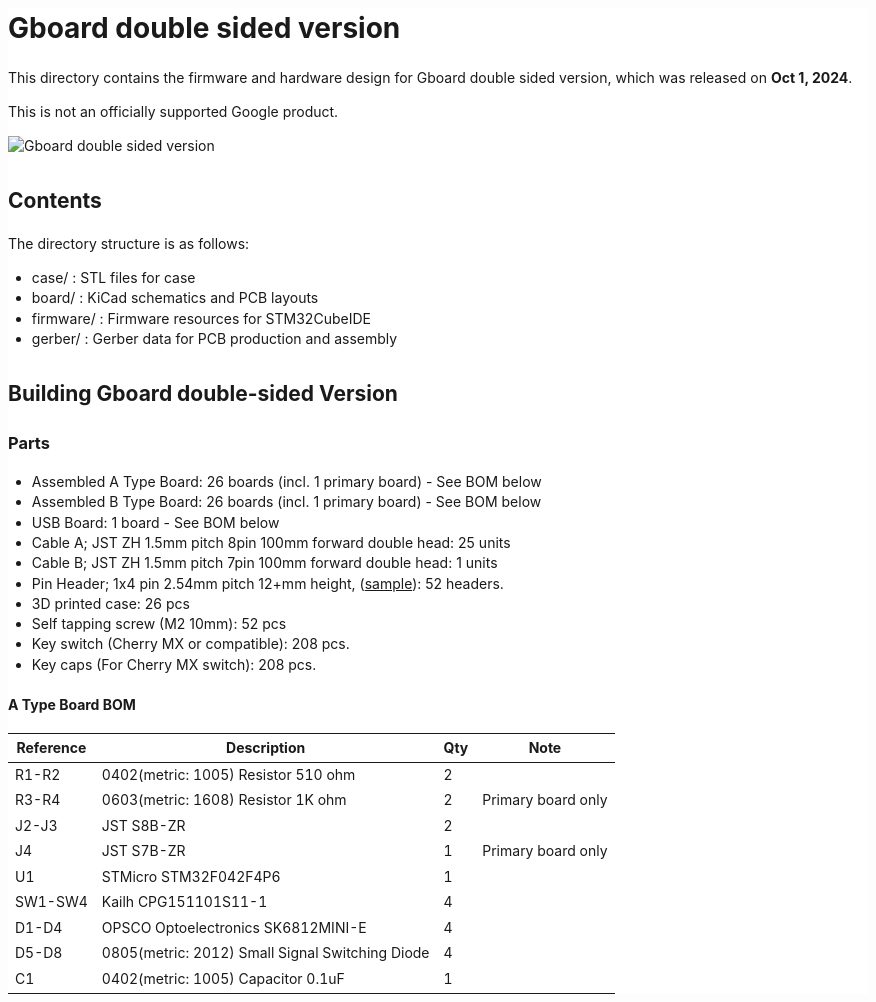 # Gboard double sided version

This directory contains the firmware and hardware design for Gboard double sided
version, which was released on **Oct 1, 2024**.

This is not an officially supported Google product.

![Gboard double sided version](./images/header.jpg)

## Contents

The directory structure is as follows:

-   case/ : STL files for case
-   board/ : KiCad schematics and PCB layouts
-   firmware/ : Firmware resources for STM32CubeIDE
-   gerber/ : Gerber data for PCB production and assembly

## Building Gboard double-sided Version

### Parts

-   Assembled A Type Board: 26 boards (incl. 1 primary board) - See BOM below
-   Assembled B Type Board: 26 boards (incl. 1 primary board) - See BOM below
-   USB Board: 1 board - See BOM below
-   Cable A; JST ZH 1.5mm pitch 8pin 100mm forward double head: 25 units
-   Cable B; JST ZH 1.5mm pitch 7pin 100mm forward double head: 1 units
-   Pin Header; 1x4 pin 2.54mm pitch 12+mm height,
    ([sample](https://akizukidenshi.com/catalog/g/g101382/)): 52 headers.
-   3D printed case: 26 pcs
-   Self tapping screw (M2 10mm): 52 pcs
-   Key switch (Cherry MX or compatible): 208 pcs.
-   Key caps (For Cherry MX switch): 208 pcs.

#### A Type Board BOM

| Reference | Description                         | Qty | Note               |
| --------- | ----------------------------------- | --- | ------------------ |
| R1-R2     | 0402(metric: 1005) Resistor 510 ohm | 2   |                    |
| R3-R4     | 0603(metric: 1608) Resistor 1K ohm  | 2   | Primary board only |
| J2-J3     | JST S8B-ZR                          | 2   |                    |
| J4        | JST S7B-ZR                          | 1   | Primary board only |
| U1        | STMicro STM32F042F4P6               | 1   |                    |
| SW1-SW4   | Kailh CPG151101S11-1                | 4   |                    |
| D1-D4     | OPSCO Optoelectronics SK6812MINI-E  | 4   |                    |
| D5-D8     | 0805(metric: 2012) Small Signal Switching Diode | 4   |        |
| C1        | 0402(metric: 1005) Capacitor 0.1uF  | 1   |                    |
